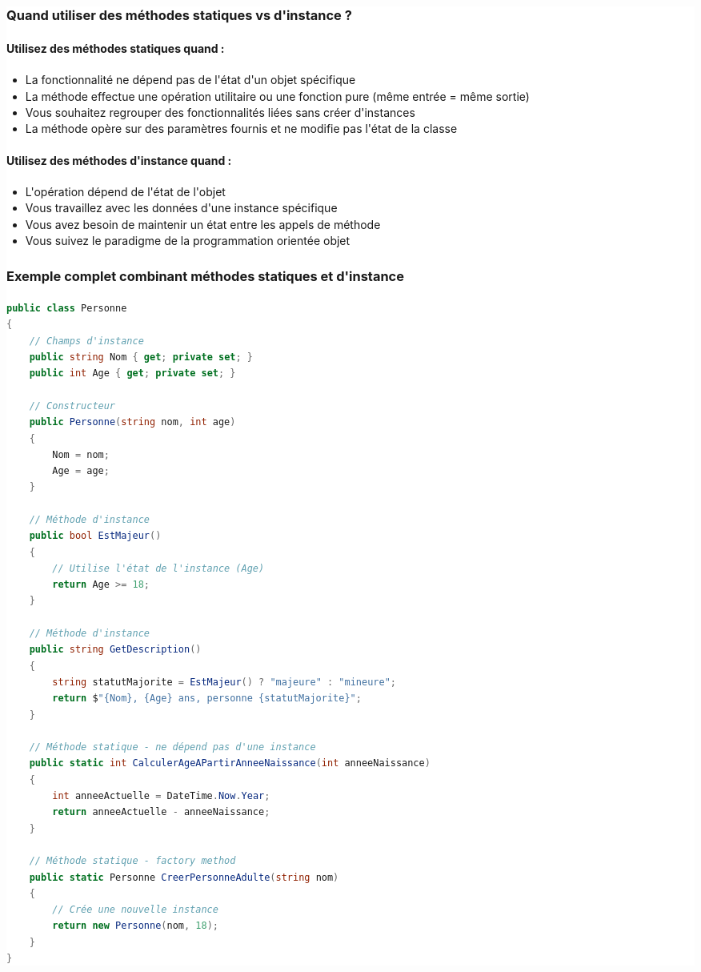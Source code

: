 ### Quand utiliser des méthodes statiques vs d'instance ?

#### Utilisez des méthodes statiques quand :
- La fonctionnalité ne dépend pas de l'état d'un objet spécifique
- La méthode effectue une opération utilitaire ou une fonction pure (même entrée = même sortie)
- Vous souhaitez regrouper des fonctionnalités liées sans créer d'instances
- La méthode opère sur des paramètres fournis et ne modifie pas l'état de la classe

#### Utilisez des méthodes d'instance quand :
- L'opération dépend de l'état de l'objet
- Vous travaillez avec les données d'une instance spécifique
- Vous avez besoin de maintenir un état entre les appels de méthode
- Vous suivez le paradigme de la programmation orientée objet

### Exemple complet combinant méthodes statiques et d'instance

```csharp
public class Personne
{
    // Champs d'instance
    public string Nom { get; private set; }
    public int Age { get; private set; }

    // Constructeur
    public Personne(string nom, int age)
    {
        Nom = nom;
        Age = age;
    }

    // Méthode d'instance
    public bool EstMajeur()
    {
        // Utilise l'état de l'instance (Age)
        return Age >= 18;
    }

    // Méthode d'instance
    public string GetDescription()
    {
        string statutMajorite = EstMajeur() ? "majeure" : "mineure";
        return $"{Nom}, {Age} ans, personne {statutMajorite}";
    }

    // Méthode statique - ne dépend pas d'une instance
    public static int CalculerAgeAPartirAnneeNaissance(int anneeNaissance)
    {
        int anneeActuelle = DateTime.Now.Year;
        return anneeActuelle - anneeNaissance;
    }

    // Méthode statique - factory method
    public static Personne CreerPersonneAdulte(string nom)
    {
        // Crée une nouvelle instance
        return new Personne(nom, 18);
    }
}
```
